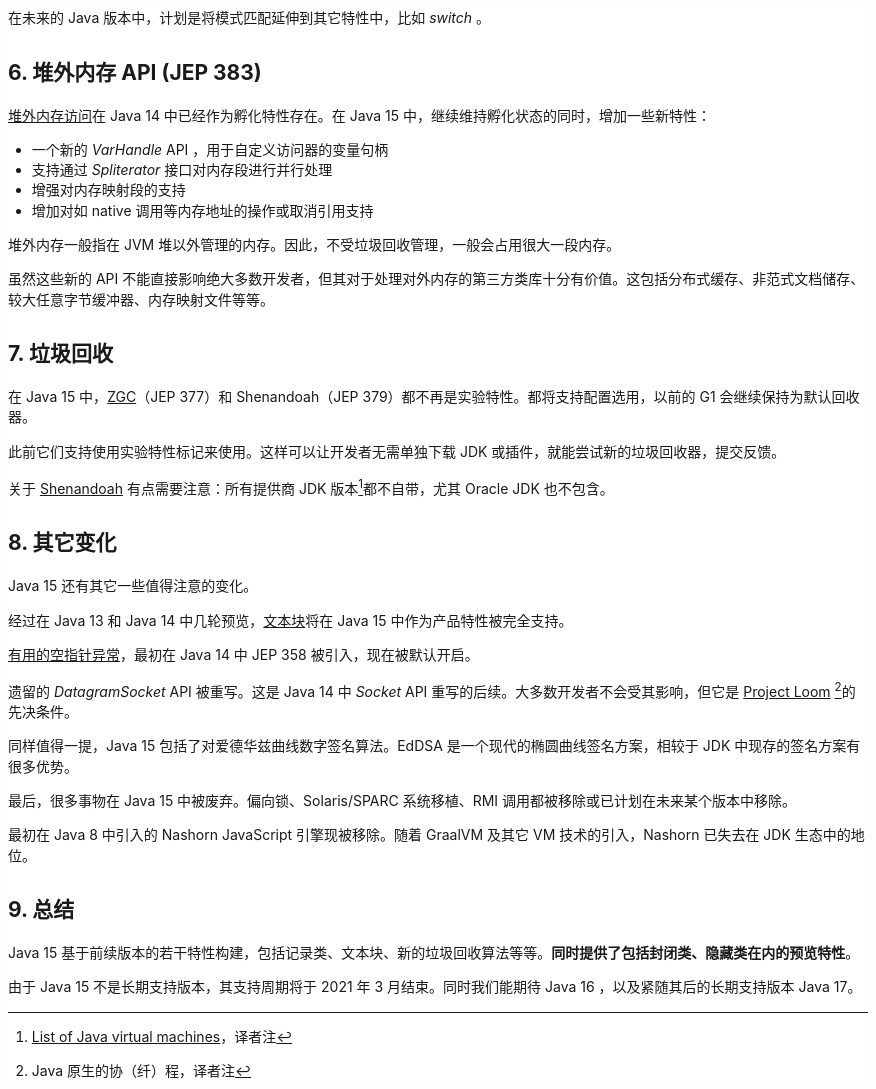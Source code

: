在未来的 Java 版本中，计划是将模式匹配延伸到其它特性中，比如 _switch_ 。

## 6. 堆外内存 API (JEP 383)

[堆外内存访问](https://openjdk.java.net/jeps/383)在 Java 14 中已经作为孵化特性存在。在 Java 15 中，继续维持孵化状态的同时，增加一些新特性：

- 一个新的 _VarHandle_ API ，用于自定义访问器的变量句柄
- 支持通过 _Spliterator_ 接口对内存段进行并行处理
- 增强对内存映射段的支持
- 增加对如 native 调用等内存地址的操作或取消引用支持

堆外内存一般指在 JVM 堆以外管理的内存。因此，不受垃圾回收管理，一般会占用很大一段内存。

虽然这些新的 API 不能直接影响绝大多数开发者，但其对于处理对外内存的第三方类库十分有价值。这包括分布式缓存、非范式文档储存、较大任意字节缓冲器、内存映射文件等等。

## 7. 垃圾回收

在 Java 15 中，[ZGC](https://www.baeldung.com/jvm-zgc-garbage-collector)（JEP 377）和 Shenandoah（JEP 379）都不再是实验特性。都将支持配置选用，以前的 G1 会继续保持为默认回收器。

此前它们支持使用实验特性标记来使用。这样可以让开发者无需单独下载 JDK 或插件，就能尝试新的垃圾回收器，提交反馈。

关于 [Shenandoah](https://openjdk.java.net/jeps/379) 有点需要注意：所有提供商 JDK 版本[^5]都不自带，尤其 Oracle JDK 也不包含。

## 8. 其它变化

Java 15 还有其它一些值得注意的变化。

经过在 Java 13 和 Java 14 中几轮预览，[文本块](https://www.baeldung.com/java-text-blocks)将在 Java 15 中作为产品特性被完全支持。

[有用的空指针异常](https://www.baeldung.com/java-14-nullpointerexception)，最初在 Java 14 中 JEP 358 被引入，现在被默认开启。

遗留的 _DatagramSocket_ API 被重写。这是 Java 14 中 _Socket_ API 重写的后续。大多数开发者不会受其影响，但它是 [Project Loom](https://www.baeldung.com/openjdk-project-loom) [^6]的先决条件。

同样值得一提，Java 15 包括了对爱德华兹曲线数字签名算法。EdDSA 是一个现代的椭圆曲线签名方案，相较于 JDK 中现存的签名方案有很多优势。

最后，很多事物在 Java 15 中被废弃。偏向锁、Solaris/SPARC 系统移植、RMI 调用都被移除或已计划在未来某个版本中移除。

最初在 Java 8 中引入的 Nashorn JavaScript 引擎现被移除。随着 GraalVM 及其它 VM 技术的引入，Nashorn 已失去在 JDK 生态中的地位。

## 9. 总结

Java 15 基于前续版本的若干特性构建，包括记录类、文本块、新的垃圾回收算法等等。**同时提供了包括封闭类、隐藏类在内的预览特性**。

由于 Java 15 不是长期支持版本，其支持周期将于 2021 年 3 月结束。同时我们能期待 Java 16 ，以及紧随其后的长期支持版本 Java 17。

[^1]: short-term release 或 non-LTS release ，相较于 LTS 而言，会在下一个版本发布后终止支持，一般每 6 个月作为迭代周期；LTS 一般迭代周期 3 年，支持周期长达约十年，译者注
[^2]: JEP, JDK Enhancement Proposal, JDK 改进提议，JDK 的重大修改/特性几乎都以此提出，类似于 ECMA 的 [TC39 Proposal](https://github.com/tc39/proposals) ，译者注；
[^3]: Java 非最终特性分为三个类型：预览（Preview）特性旨在提供 JavaSE 的新特性预览，以收集开发者反馈，此阶段的特性可能会在未来版本中发生变化，一般经过两轮预览版本后，会「转正」成为永久（Permanent）特性；实验（Experimental）特性主要是针对 HotSpot JVM 的功能，最终会成为产品（Production）特性；孵化（Incubating）特性涵盖一些在日后可能成为标准的潜在 API 或 JDK 工具，一般在 jdk.incubator 命名空间下。[参考链接](https://blogs.oracle.com/javamagazine/the-role-of-previews-in-java-14-java-15-java-16-and-beyond)，译者注
[^4]: canonical constructor，翻译[参照](https://en.wikipedia.org/wiki/Canonical_form)
[^5]: [List of Java virtual machines](https://en.wikipedia.org/wiki/List_of_Java_virtual_machines)，译者注
[^6]: Java 原生的协（纤）程，译者注
